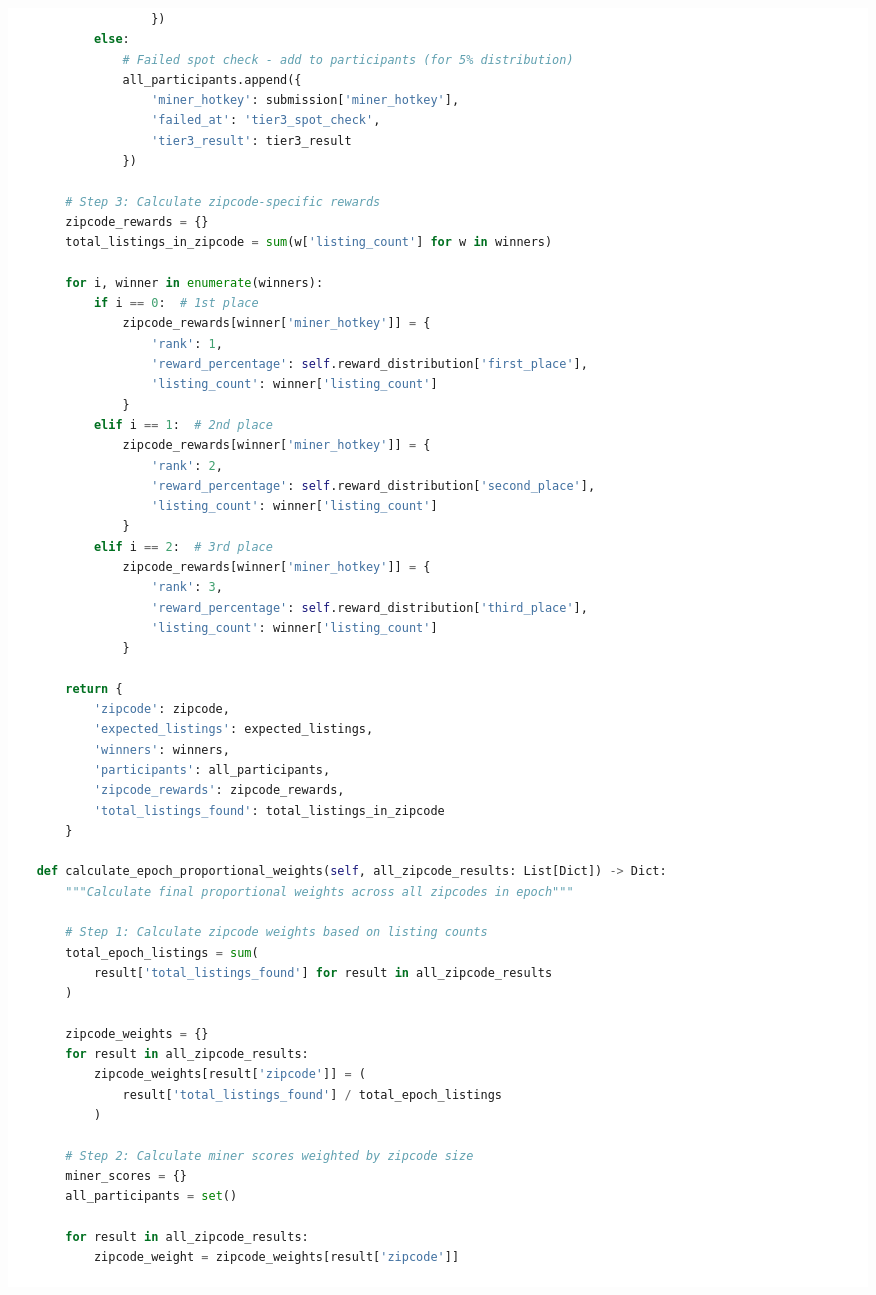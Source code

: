   ```python
                      })
              else:
                  # Failed spot check - add to participants (for 5% distribution)
                  all_participants.append({
                      'miner_hotkey': submission['miner_hotkey'],
                      'failed_at': 'tier3_spot_check',
                      'tier3_result': tier3_result
                  })
          
          # Step 3: Calculate zipcode-specific rewards
          zipcode_rewards = {}
          total_listings_in_zipcode = sum(w['listing_count'] for w in winners)
          
          for i, winner in enumerate(winners):
              if i == 0:  # 1st place
                  zipcode_rewards[winner['miner_hotkey']] = {
                      'rank': 1,
                      'reward_percentage': self.reward_distribution['first_place'],
                      'listing_count': winner['listing_count']
                  }
              elif i == 1:  # 2nd place  
                  zipcode_rewards[winner['miner_hotkey']] = {
                      'rank': 2,
                      'reward_percentage': self.reward_distribution['second_place'],
                      'listing_count': winner['listing_count']
                  }
              elif i == 2:  # 3rd place
                  zipcode_rewards[winner['miner_hotkey']] = {
                      'rank': 3,
                      'reward_percentage': self.reward_distribution['third_place'],
                      'listing_count': winner['listing_count']
                  }
          
          return {
              'zipcode': zipcode,
              'expected_listings': expected_listings,
              'winners': winners,
              'participants': all_participants,
              'zipcode_rewards': zipcode_rewards,
              'total_listings_found': total_listings_in_zipcode
          }
  
      def calculate_epoch_proportional_weights(self, all_zipcode_results: List[Dict]) -> Dict:
          """Calculate final proportional weights across all zipcodes in epoch"""
          
          # Step 1: Calculate zipcode weights based on listing counts
          total_epoch_listings = sum(
              result['total_listings_found'] for result in all_zipcode_results
          )
          
          zipcode_weights = {}
          for result in all_zipcode_results:
              zipcode_weights[result['zipcode']] = (
                  result['total_listings_found'] / total_epoch_listings
              )
          
          # Step 2: Calculate miner scores weighted by zipcode size
          miner_scores = {}
          all_participants = set()
          
          for result in all_zipcode_results:
              zipcode_weight = zipcode_weights[result['zipcode']]
              
  ```
